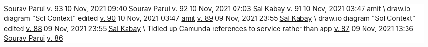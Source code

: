    <td><a href="file:////wiki/people/5cd2977f3b428d0dcd7c2881">Sourav Parui</a> 
   </td>
  </tr>
  <tr>
   <td><a href="file:////wiki/display/HCWCPT/viewpage.action%3fpageId=3581280554">v. 93</a> 
   </td>
   <td>10 Nov, 2021 09:40 
   </td>
   <td><a href="file:////wiki/people/5cd2977f3b428d0dcd7c2881">Sourav Parui</a> 
   </td>
  </tr>
  <tr>
   <td><a href="file:////wiki/display/HCWCPT/viewpage.action%3fpageId=3580887771">v. 92</a> 
   </td>
   <td>10 Nov, 2021 07:03 
   </td>
   <td><a href="file:////wiki/people/612fa997f0bf5200694af408">Sal Kabay</a> 
   </td>
  </tr>
  <tr>
   <td><a href="file:////wiki/display/HCWCPT/viewpage.action%3fpageId=3581116455">v. 91</a> 
   </td>
   <td>10 Nov, 2021 03:47 
   </td>
   <td><a href="file:////wiki/people/61764c1ca9897100703b78c3">amit</a>  \
draw.io diagram "Sol Context" edited 
   </td>
  </tr>
  <tr>
   <td><a href="file:////wiki/display/HCWCPT/viewpage.action%3fpageId=3579217696">v. 90</a> 
   </td>
   <td>10 Nov, 2021 03:47 
   </td>
   <td><a href="file:////wiki/people/61764c1ca9897100703b78c3">amit</a> 
   </td>
  </tr>
  <tr>
   <td><a href="file:////wiki/display/HCWCPT/viewpage.action%3fpageId=3579348966">v. 89</a> 
   </td>
   <td>09 Nov, 2021 23:55 
   </td>
   <td><a href="file:////wiki/people/612fa997f0bf5200694af408">Sal Kabay</a>  \
draw.io diagram "Sol Context" edited 
   </td>
  </tr>
  <tr>
   <td><a href="file:////wiki/display/HCWCPT/viewpage.action%3fpageId=3579348865">v. 88</a> 
   </td>
   <td>09 Nov, 2021 23:55 
   </td>
   <td><a href="file:////wiki/people/612fa997f0bf5200694af408">Sal Kabay</a>  \
Tidied up Camunda references to service rather than app 
   </td>
  </tr>
  <tr>
   <td><a href="file:////wiki/display/HCWCPT/viewpage.action%3fpageId=3580167610">v. 87</a> 
   </td>
   <td>09 Nov, 2021 13:36 
   </td>
   <td><a href="file:////wiki/people/5cd2977f3b428d0dcd7c2881">Sourav Parui</a> 
   </td>
  </tr>
  <tr>
   <td><a href="file:////wiki/display/HCWCPT/viewpage.action%3fpageId=3579937053">v. 86</a> 